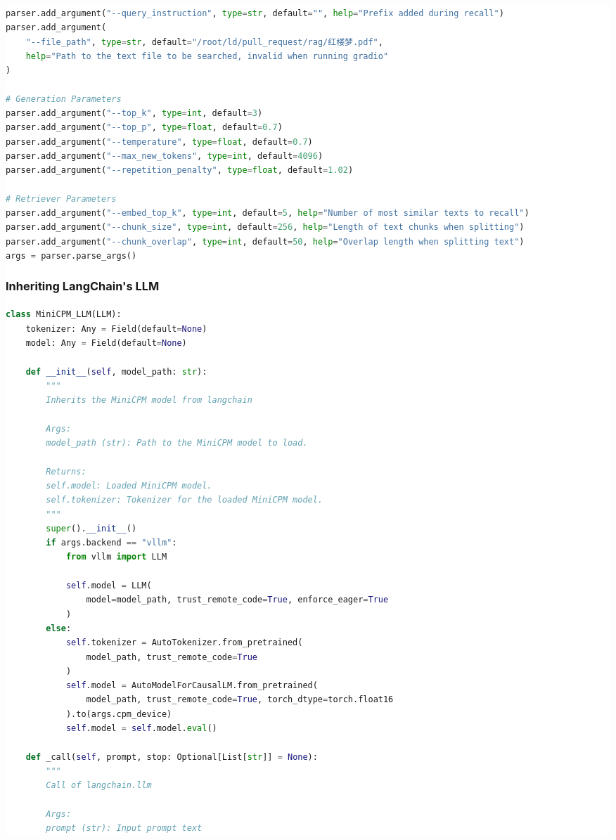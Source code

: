 ```python
parser.add_argument("--query_instruction", type=str, default="", help="Prefix added during recall")
parser.add_argument(
    "--file_path", type=str, default="/root/ld/pull_request/rag/红楼梦.pdf",
    help="Path to the text file to be searched, invalid when running gradio"
)

# Generation Parameters
parser.add_argument("--top_k", type=int, default=3)
parser.add_argument("--top_p", type=float, default=0.7)
parser.add_argument("--temperature", type=float, default=0.7)
parser.add_argument("--max_new_tokens", type=int, default=4096)
parser.add_argument("--repetition_penalty", type=float, default=1.02)

# Retriever Parameters
parser.add_argument("--embed_top_k", type=int, default=5, help="Number of most similar texts to recall")
parser.add_argument("--chunk_size", type=int, default=256, help="Length of text chunks when splitting")
parser.add_argument("--chunk_overlap", type=int, default=50, help="Overlap length when splitting text")
args = parser.parse_args()
```

### Inheriting LangChain's LLM

```python
class MiniCPM_LLM(LLM):
    tokenizer: Any = Field(default=None)
    model: Any = Field(default=None)

    def __init__(self, model_path: str):
        """
        Inherits the MiniCPM model from langchain
        
        Args:
        model_path (str): Path to the MiniCPM model to load.

        Returns:
        self.model: Loaded MiniCPM model.
        self.tokenizer: Tokenizer for the loaded MiniCPM model.
        """
        super().__init__()
        if args.backend == "vllm":
            from vllm import LLM

            self.model = LLM(
                model=model_path, trust_remote_code=True, enforce_eager=True
            )
        else:
            self.tokenizer = AutoTokenizer.from_pretrained(
                model_path, trust_remote_code=True
            )
            self.model = AutoModelForCausalLM.from_pretrained(
                model_path, trust_remote_code=True, torch_dtype=torch.float16
            ).to(args.cpm_device)
            self.model = self.model.eval()

    def _call(self, prompt, stop: Optional[List[str]] = None):
        """
        Call of langchain.llm
        
        Args:
        prompt (str): Input prompt text
```